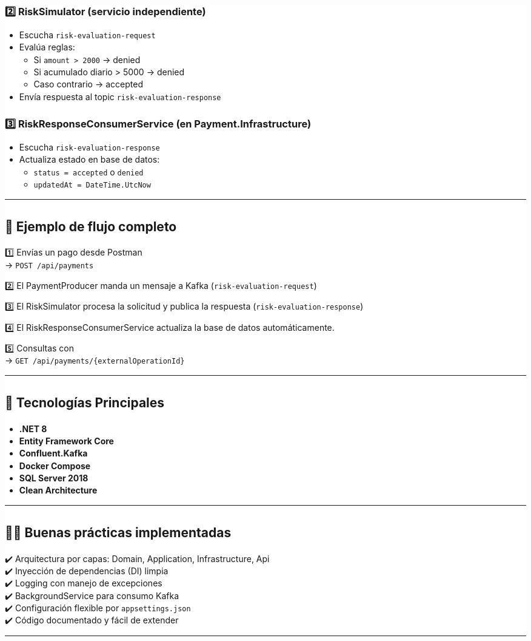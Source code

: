### 2️⃣ RiskSimulator (servicio independiente)
- Escucha `risk-evaluation-request`
- Evalúa reglas:
  - Si `amount > 2000` → denied
  - Si acumulado diario > 5000 → denied
  - Caso contrario → accepted
- Envía respuesta al topic `risk-evaluation-response`

### 3️⃣ RiskResponseConsumerService (en Payment.Infrastructure)
- Escucha `risk-evaluation-response`
- Actualiza estado en base de datos:
  - `status = accepted` o `denied`
  - `updatedAt = DateTime.UtcNow`

---

## 🧩 Ejemplo de flujo completo

1️⃣ Envías un pago desde Postman  
   → `POST /api/payments`

2️⃣ El PaymentProducer manda un mensaje a Kafka (`risk-evaluation-request`)

3️⃣ El RiskSimulator procesa la solicitud y publica la respuesta (`risk-evaluation-response`)

4️⃣ El RiskResponseConsumerService actualiza la base de datos automáticamente.

5️⃣ Consultas con  
   → `GET /api/payments/{externalOperationId}`

---

## 🧰 Tecnologías Principales

- **.NET 8**
- **Entity Framework Core**
- **Confluent.Kafka**
- **Docker Compose**
- **SQL Server 2018**
- **Clean Architecture**

---

## 🧑‍💻 Buenas prácticas implementadas

✔️ Arquitectura por capas: Domain, Application, Infrastructure, Api  
✔️ Inyección de dependencias (DI) limpia  
✔️ Logging con manejo de excepciones  
✔️ BackgroundService para consumo Kafka  
✔️ Configuración flexible por `appsettings.json`  
✔️ Código documentado y fácil de extender

---